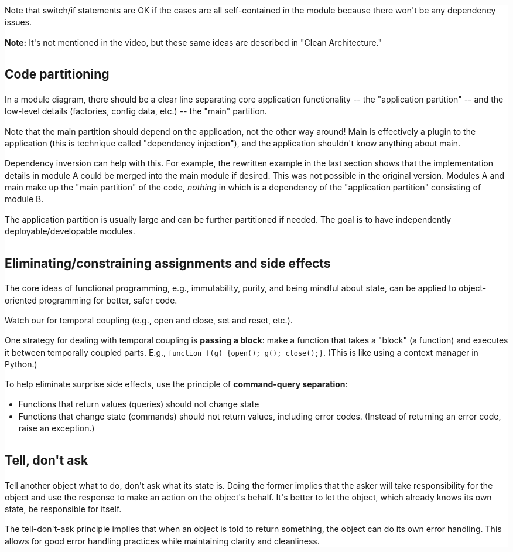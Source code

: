 Note that switch/if statements are OK if the cases are all self-contained in the
module because there won't be any dependency issues.

**Note:** It's not mentioned in the video, but these same ideas are described in
"Clean Architecture."

## Code partitioning

In a module diagram, there should be a clear line separating core application
functionality -- the "application partition" -- and the low-level details
(factories, config data, etc.) -- the "main" partition.

Note that the main partition should depend on the application, not the other way
around! Main is effectively a plugin to the application (this is technique
called "dependency injection"), and the application shouldn't know anything
about main.

Dependency inversion can help with this. For example, the rewritten example in
the last section shows that the implementation details in module A could be
merged into the main module if desired. This was not possible in the original
version. Modules A and main make up the "main partition" of the code, *nothing*
in which is a dependency of the "application partition" consisting of module B.

The application partition is usually large and can be further partitioned if
needed. The goal is to have independently deployable/developable modules.

## Eliminating/constraining assignments and side effects

The core ideas of functional programming, e.g., immutability, purity, and being
mindful about state, can be applied to object-oriented programming for better,
safer code.

Watch our for temporal coupling (e.g., open and close, set and reset, etc.).

One strategy for dealing with temporal coupling is **passing a block**: make a
function that takes a "block" (a function) and executes it between temporally
coupled parts. E.g., `function f(g) {open(); g(); close();}`. (This is like
using a context manager in Python.)

To help eliminate surprise side effects, use the principle of **command-query
separation**:

-   Functions that return values (queries) should not change state
-   Functions that change state (commands) should not return values, including
    error codes. (Instead of returning an error code, raise an exception.)

## Tell, don't ask

Tell another object what to do, don't ask what its state is. Doing the former
implies that the asker will take responsibility for the object and use the
response to make an action on the object's behalf. It's better to let the
object, which already knows its own state, be responsible for itself.

The tell-don't-ask principle implies that when an object is told to return
something, the object can do its own error handling. This allows for good error
handling practices while maintaining clarity and cleanliness.
